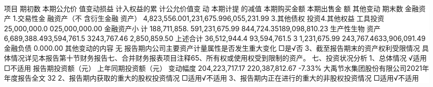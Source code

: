 项目
期初数
本期公允价
值变动损益
计入权益的累
计公允价值变
动
本期计提
的减值
本期购买金额
本期出售金
额
其他变动
期末数
金融资产
1.交易性金
融资产（不
含衍生金融
资产）
4,823,556.001,231,675.996,055,231.99
3.其他债权
投资4.其他权益
工具投资
25,000,000.0
025,000,000.00
金融资产小
计
188,711,858.
591,231,675.99
844,724.35189,098,810.23
生产性生物
资产
6,689,388.493,594,761.5
3243,767.46
2,850,859.50
上述合计
36,512,944.4
93,594,761.5
3
1,231,675.99
243,767.4633,906,091.49
金融负债
0.000.00
其他变动的内容
无
报告期内公司主要资产计量属性是否发生重大变化
□是√否
3、截至报告期末的资产权利受限情况
具体情况详见本报告第十节财务报告七、合并财务报表项目注释65、所有权或使用权受到限制的资产。
七、投资状况分析
1、总体情况
√适用□不适用
报告期投资额（元）
上年同期投资额（元）
变动幅度
204,223,717.17
220,387,812.67
-7.33%
大禹节水集团股份有限公司2021年年度报告全文
32
2、报告期内获取的重大的股权投资情况
□适用√不适用
3、报告期内正在进行的重大的非股权投资情况
□适用√不适用